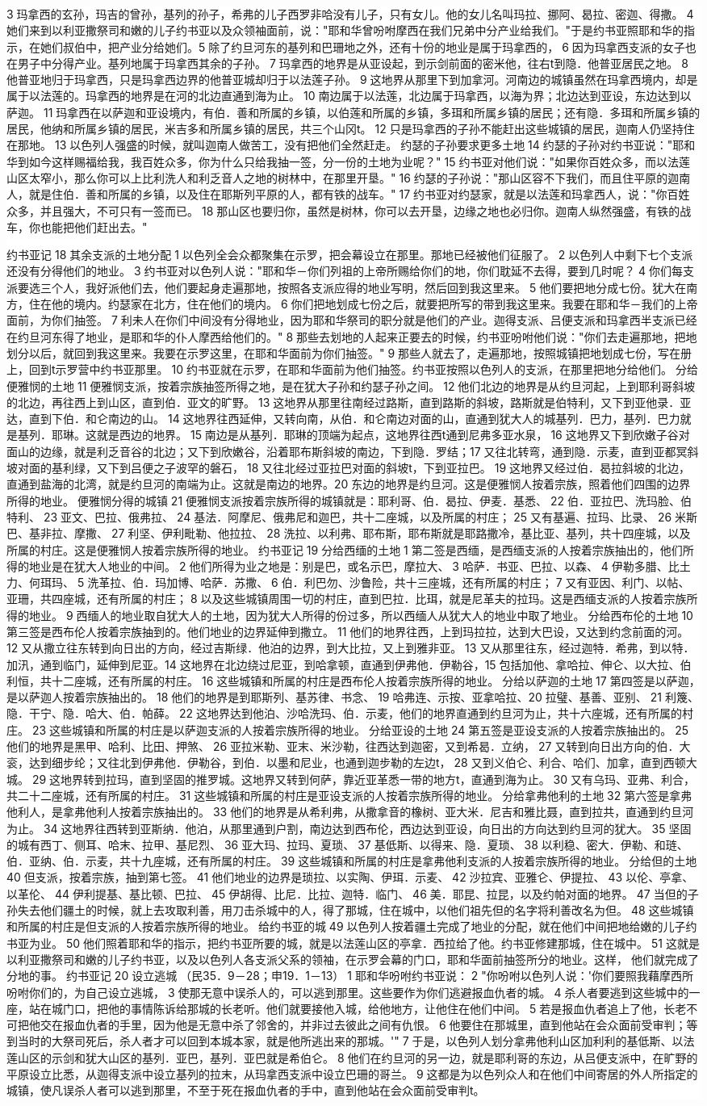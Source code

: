 3  玛拿西的玄孙，玛吉的曾孙，基列的孙子，希弗的儿子西罗非哈没有儿子，只有女儿。他的女儿名叫玛拉、挪阿、曷拉、密迦、得撒。 4 她们来到以利亚撒祭司和嫩的儿子约书亚以及众领袖面前，说："耶和华曾吩咐摩西在我们兄弟中分产业给我们。"于是约书亚照耶和华的指示，在她们叔伯中，把产业分给她们。5 除了约旦河东的基列和巴珊地之外，还有十份的地业是属于玛拿西的， 6 因为玛拿西支派的女子也在男子中分得产业。基列地属于玛拿西其余的子孙。
7  玛拿西的地界是从亚设起，到示剑前面的密米他，往右t到隐．他普亚居民之地。 8 他普亚地归于玛拿西，只是玛拿西边界的他普亚城却归于以法莲子孙。 9 这地界从那里下到加拿河。河南边的城镇虽然在玛拿西境内，却是属于以法莲的。玛拿西的地界是在河的北边直通到海为止。 10 南边属于以法莲，北边属于玛拿西，以海为界；北边达到亚设，东边达到以萨迦。 11 玛拿西在以萨迦和亚设境内，有伯．善和所属的乡镇，以伯莲和所属的乡镇，多珥和所属乡镇的居民；还有隐．多珥和所属乡镇的居民，他纳和所属乡镇的居民，米吉多和所属乡镇的居民，共三个山冈t。 12 只是玛拿西的子孙不能赶出这些城镇的居民，迦南人仍坚持住在那地。 13 以色列人强盛的时候，就叫迦南人做苦工，没有把他们全然赶走。
约瑟的子孙要求更多土地
14  约瑟的子孙对约书亚说："耶和华到如今这样赐福给我，我百姓众多，你为什么只给我抽一签，分一份的土地为业呢？" 15 约书亚对他们说："如果你百姓众多，而以法莲山区太窄小，那么你可以上比利洗人和利乏音人之地的树林中，在那里开垦。" 16 约瑟的子孙说："那山区容不下我们，而且住平原的迦南人，就是住伯．善和所属的乡镇，以及住在耶斯列平原的人，都有铁的战车。" 17 约书亚对约瑟家，就是以法莲和玛拿西人，说："你百姓众多，并且强大，不可只有一签而已。 18 那山区也要归你，虽然是树林，你可以去开垦，边缘之地也必归你。迦南人纵然强盛，有铁的战车，你也能把他们赶出去。"

约书亚记 18
其余支派的土地分配
1  以色列全会众都聚集在示罗，把会幕设立在那里。那地已经被他们征服了。 2 以色列人中剩下七个支派还没有分得他们的地业。 3 约书亚对以色列人说："耶和华－你们列祖的上帝所赐给你们的地，你们耽延不去得，要到几时呢？ 4 你们每支派要选三个人，我好派他们去，他们要起身走遍那地，按照各支派应得的地业写明，然后回到我这里来。 5 他们要把地分成七份。犹大在南方，住在他的境内。约瑟家在北方，住在他们的境内。 6 你们把地划成七份之后，就要把所写的带到我这里来。我要在耶和华－我们的上帝面前，为你们抽签。 7 利未人在你们中间没有分得地业，因为耶和华祭司的职分就是他们的产业。迦得支派、吕便支派和玛拿西半支派已经在约旦河东得了地业，是耶和华的仆人摩西给他们的。" 8 那些去划地的人起来正要去的时候，约书亚吩咐他们说："你们去走遍那地，把地划分以后，就回到我这里来。我要在示罗这里，在耶和华面前为你们抽签。" 9 那些人就去了，走遍那地，按照城镇把地划成七份，写在册上，回到t示罗营中约书亚那里。 10 约书亚就在示罗，在耶和华面前为他们抽签。约书亚按照以色列人的支派，在那里把地分给他们。
分给便雅悯的土地
11  便雅悯支派，按着宗族抽签所得之地，是在犹大子孙和约瑟子孙之间。 12 他们北边的地界是从约旦河起，上到耶利哥斜坡的北边，再往西上到山区，直到伯．亚文的旷野。 13 这地界从那里往南经过路斯，直到路斯的斜坡，路斯就是伯特利，又下到亚他录．亚达，直到下伯．和仑南边的山。 14 这地界往西延伸，又转向南，从伯．和仑南边对面的山，直通到犹大人的城基列．巴力，基列．巴力就是基列．耶琳。这就是西边的地界。 15 南边是从基列．耶琳的顶端为起点，这地界往西t通到尼弗多亚水泉， 16 这地界又下到欣嫩子谷对面山的边缘，就是利乏音谷的北边；又下到欣嫩谷，沿着耶布斯斜坡的南边，下到隐．罗结；17 又往北转弯，通到隐．示麦，直到亚都冥斜坡对面的基利绿，又下到吕便之子波罕的磐石， 18 又往北经过亚拉巴对面的斜坡t，下到亚拉巴。 19 这地界又经过伯．曷拉斜坡的北边，直通到盐海的北湾，就是约旦河的南端为止。这就是南边的地界。20 东边的地界是约旦河。这是便雅悯人按着宗族，照着他们四围的边界所得的地业。
便雅悯分得的城镇
21  便雅悯支派按着宗族所得的城镇就是：耶利哥、伯．曷拉、伊麦．基悉、 22 伯．亚拉巴、洗玛脸、伯特利、 23 亚文、巴拉、俄弗拉、 24 基法．阿摩尼、俄弗尼和迦巴，共十二座城，以及所属的村庄； 25 又有基遍、拉玛、比录、 26 米斯巴、基非拉、摩撒、 27 利坚、伊利毗勒、他拉拉、 28 洗拉、以利弗、耶布斯，耶布斯就是耶路撒冷，基比亚、基列，共十四座城，以及所属的村庄。这是便雅悯人按着宗族所得的地业。
约书亚记 19
分给西缅的土地
1 第二签是西缅，是西缅支派的人按着宗族抽出的，他们所得的地业是在犹大人地业的中间。 2 他们所得为业之地是：别是巴，或名示巴，摩拉大、 3 哈萨．书亚、巴拉、以森、 4 伊勒多腊、比土力、何珥玛、 5 洗革拉、伯．玛加博、哈萨．苏撒、 6 伯．利巴勿、沙鲁险，共十三座城，还有所属的村庄； 7 又有亚因、利门、以帖、亚珊，共四座城，还有所属的村庄； 8 以及这些城镇周围一切的村庄，直到巴拉．比珥，就是尼革夫的拉玛。这是西缅支派的人按着宗族所得的地业。 9 西缅人的地业取自犹大人的土地，因为犹大人所得的份过多，所以西缅人从犹大人的地业中取了地业。
分给西布伦的土地
10 第三签是西布伦人按着宗族抽到的。他们地业的边界延伸到撒立。 11 他们的地界往西，上到玛拉拉，达到大巴设，又达到约念前面的河。 12 又从撒立往东转到向日出的方向，经过吉斯绿．他泊的边界，到大比拉，又上到雅非亚。 13 又从那里往东，经过迦特．希弗，到以特．加汛，通到临门，延伸到尼亚。14 这地界在北边绕过尼亚，到哈拿顿，直通到伊弗他．伊勒谷，15 包括加他、拿哈拉、伸仑、以大拉、伯利恒，共十二座城，还有所属的村庄。 16 这些城镇和所属的村庄是西布伦人按着宗族所得的地业。
分给以萨迦的土地
17 第四签是以萨迦，是以萨迦人按着宗族抽出的。 18 他们的地界是到耶斯列、基苏律、书念、 19 哈弗连、示按、亚拿哈拉、20 拉璧、基善、亚别、 21 利篾、隐．干宁、隐．哈大、伯．帕薛。 22 这地界达到他泊、沙哈洗玛、伯．示麦，他们的地界直通到约旦河为止，共十六座城，还有所属的村庄。 23 这些城镇和所属的村庄是以萨迦支派的人按着宗族所得的地业。
分给亚设的土地
24 第五签是亚设支派的人按着宗族抽出的。 25 他们的地界是黑甲、哈利、比田、押煞、 26 亚拉米勒、亚末、米沙勒，往西达到迦密，又到希曷．立纳， 27 又转到向日出方向的伯．大衮，达到细步纶；又往北到伊弗他．伊勒谷，到伯．以墨和尼业，也通到迦步勒的左边t， 28 又到义伯仑、利合、哈们、加拿，直到西顿大城。 29 这地界转到拉玛，直到坚固的推罗城。这地界又转到何萨，靠近亚革悉一带的地方t，直通到海为止。 30 又有乌玛、亚弗、利合，共二十二座城，还有所属的村庄。 31 这些城镇和所属的村庄是亚设支派的人按着宗族所得的地业。
分给拿弗他利的土地
32 第六签是拿弗他利人，是拿弗他利人按着宗族抽出的。 33 他们的地界是从希利弗，从撒拿音的橡树、亚大米．尼吉和雅比聂，直到拉共，直通到约旦河为止。 34 这地界往西转到亚斯纳．他泊，从那里通到户割，南边达到西布伦，西边达到亚设，向日出的方向达到约旦河的犹大。 35 坚固的城有西丁、侧耳、哈末、拉甲、基尼烈、 36 亚大玛、拉玛、夏琐、 37 基低斯、以得来、隐．夏琐、 38 以利稳、密大．伊勒、和琏、伯．亚纳、伯．示麦，共十九座城，还有所属的村庄。 39 这些城镇和所属的村庄是拿弗他利支派的人按着宗族所得的地业。
分给但的土地
40  但支派，按着宗族，抽到第七签。 41 他们地业的边界是琐拉、以实陶、伊珥．示麦、 42 沙拉宾、亚雅仑、伊提拉、 43 以伦、亭拿、以革伦、 44 伊利提基、基比顿、巴拉、 45 伊胡得、比尼．比拉、迦特．临门、 46 美．耶昆、拉昆，以及约帕对面的地界。 47 当但的子孙失去他们疆土的时候，就上去攻取利善，用刀击杀城中的人，得了那城，住在城中，以他们祖先但的名字将利善改名为但。 48 这些城镇和所属的村庄是但支派的人按着宗族所得的地业。
给约书亚的城
49  以色列人按着疆土完成了地业的分配，就在他们中间把地给嫩的儿子约书亚为业。 50 他们照着耶和华的指示，把约书亚所要的城，就是以法莲山区的亭拿．西拉给了他。约书亚修建那城，住在城中。 51 这就是以利亚撒祭司和嫩的儿子约书亚，以及以色列人各支派父系的领袖，在示罗会幕的门口，耶和华面前抽签所分的地业。这样， 他们就完成了分地的事。
约书亚记 20
设立逃城
（民35．9－28；申19．1－13）
1 耶和华吩咐约书亚说： 2 "你吩咐以色列人说：'你们要照我藉摩西所吩咐你们的，为自己设立逃城， 3 使那无意中误杀人的，可以逃到那里。这些要作为你们逃避报血仇者的城。 4 杀人者要逃到这些城中的一座，站在城门口，把他的事情陈诉给那城的长老听。他们就要接他入城，给他地方，让他住在他们中间。 5 若是报血仇者追上了他，长老不可把他交在报血仇者的手里，因为他是无意中杀了邻舍的，并非过去彼此之间有仇恨。 6 他要住在那城里，直到他站在会众面前受审判；等到当时的大祭司死后，杀人者才可以回到本城本家，就是他所逃出来的那城。'"
7 于是，以色列人划分拿弗他利山区加利利的基低斯、以法莲山区的示剑和犹大山区的基列．亚巴，基列．亚巴就是希伯仑。 8 他们在约旦河的另一边，就是耶利哥的东边，从吕便支派中，在旷野的平原设立比悉，从迦得支派中设立基列的拉末，从玛拿西支派中设立巴珊的哥兰。 9 这都是为以色列众人和在他们中间寄居的外人所指定的城镇，使凡误杀人者可以逃到那里，不至于死在报血仇者的手中，直到他站在会众面前受审判t。